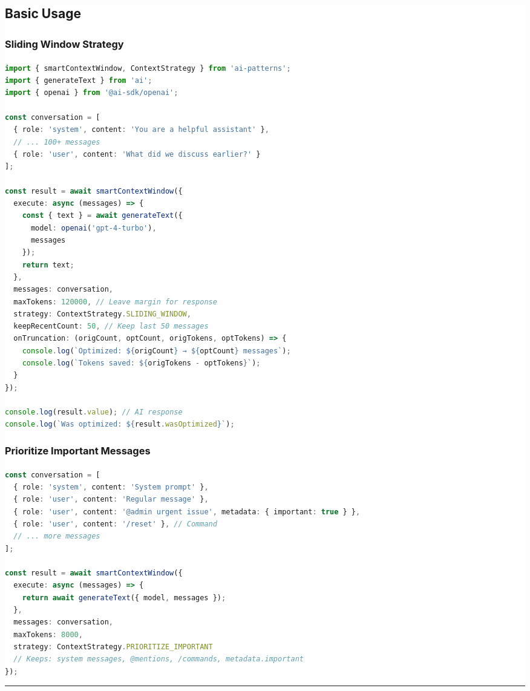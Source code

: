 ## Basic Usage

### Sliding Window Strategy

```typescript
import { smartContextWindow, ContextStrategy } from 'ai-patterns';
import { generateText } from 'ai';
import { openai } from '@ai-sdk/openai';

const conversation = [
  { role: 'system', content: 'You are a helpful assistant' },
  // ... 100+ messages
  { role: 'user', content: 'What did we discuss earlier?' }
];

const result = await smartContextWindow({
  execute: async (messages) => {
    const { text } = await generateText({
      model: openai('gpt-4-turbo'),
      messages
    });
    return text;
  },
  messages: conversation,
  maxTokens: 120000, // Leave margin for response
  strategy: ContextStrategy.SLIDING_WINDOW,
  keepRecentCount: 50, // Keep last 50 messages
  onTruncation: (origCount, optCount, origTokens, optTokens) => {
    console.log(`Optimized: ${origCount} → ${optCount} messages`);
    console.log(`Tokens saved: ${origTokens - optTokens}`);
  }
});

console.log(result.value); // AI response
console.log(`Was optimized: ${result.wasOptimized}`);
```

### Prioritize Important Messages

```typescript
const conversation = [
  { role: 'system', content: 'System prompt' },
  { role: 'user', content: 'Regular message' },
  { role: 'user', content: '@admin urgent issue', metadata: { important: true } },
  { role: 'user', content: '/reset' }, // Command
  // ... more messages
];

const result = await smartContextWindow({
  execute: async (messages) => {
    return await generateText({ model, messages });
  },
  messages: conversation,
  maxTokens: 8000,
  strategy: ContextStrategy.PRIORITIZE_IMPORTANT
  // Keeps: system messages, @mentions, /commands, metadata.important
});
```

---
